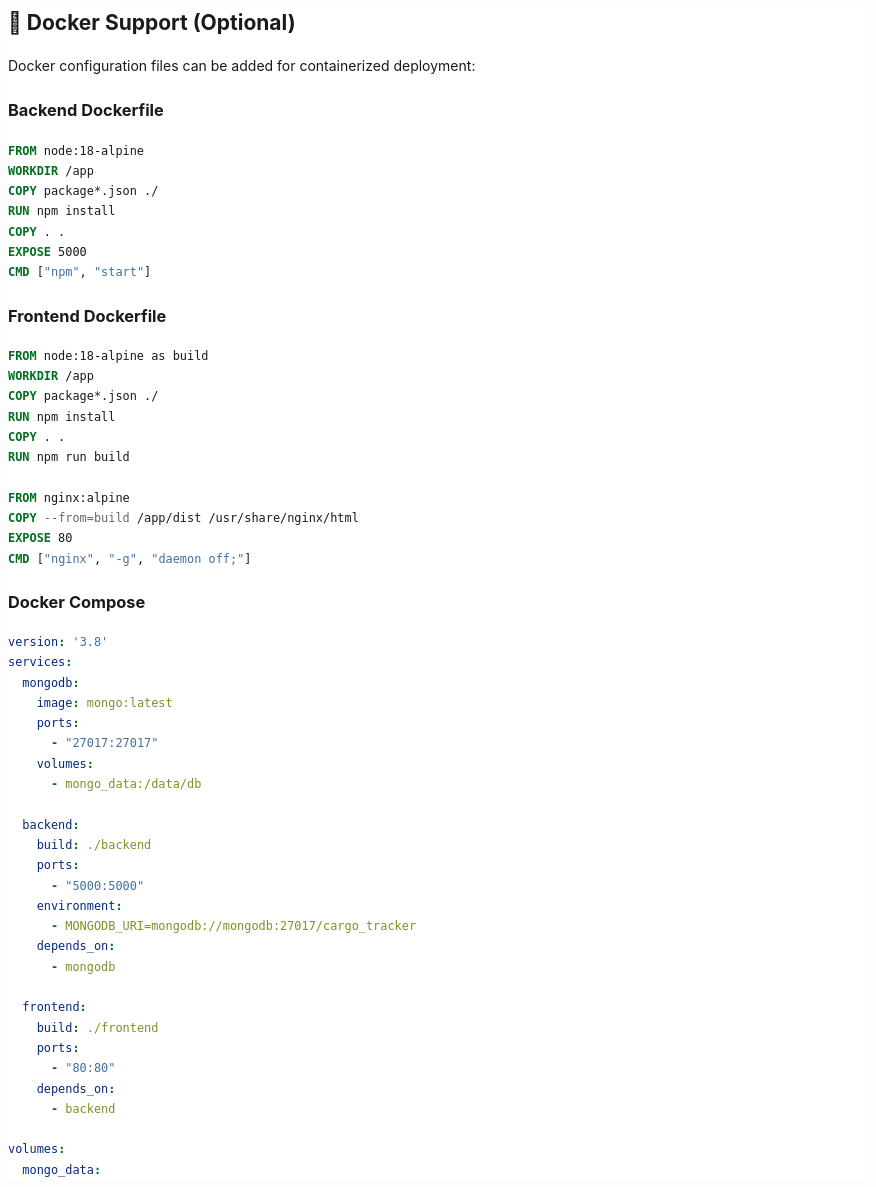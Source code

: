 ## 🐳 Docker Support (Optional)

Docker configuration files can be added for containerized deployment:

### Backend Dockerfile
```dockerfile
FROM node:18-alpine
WORKDIR /app
COPY package*.json ./
RUN npm install
COPY . .
EXPOSE 5000
CMD ["npm", "start"]
```

### Frontend Dockerfile
```dockerfile
FROM node:18-alpine as build
WORKDIR /app
COPY package*.json ./
RUN npm install
COPY . .
RUN npm run build

FROM nginx:alpine
COPY --from=build /app/dist /usr/share/nginx/html
EXPOSE 80
CMD ["nginx", "-g", "daemon off;"]
```

### Docker Compose
```yaml
version: '3.8'
services:
  mongodb:
    image: mongo:latest
    ports:
      - "27017:27017"
    volumes:
      - mongo_data:/data/db

  backend:
    build: ./backend
    ports:
      - "5000:5000"
    environment:
      - MONGODB_URI=mongodb://mongodb:27017/cargo_tracker
    depends_on:
      - mongodb

  frontend:
    build: ./frontend
    ports:
      - "80:80"
    depends_on:
      - backend

volumes:
  mongo_data:
```
